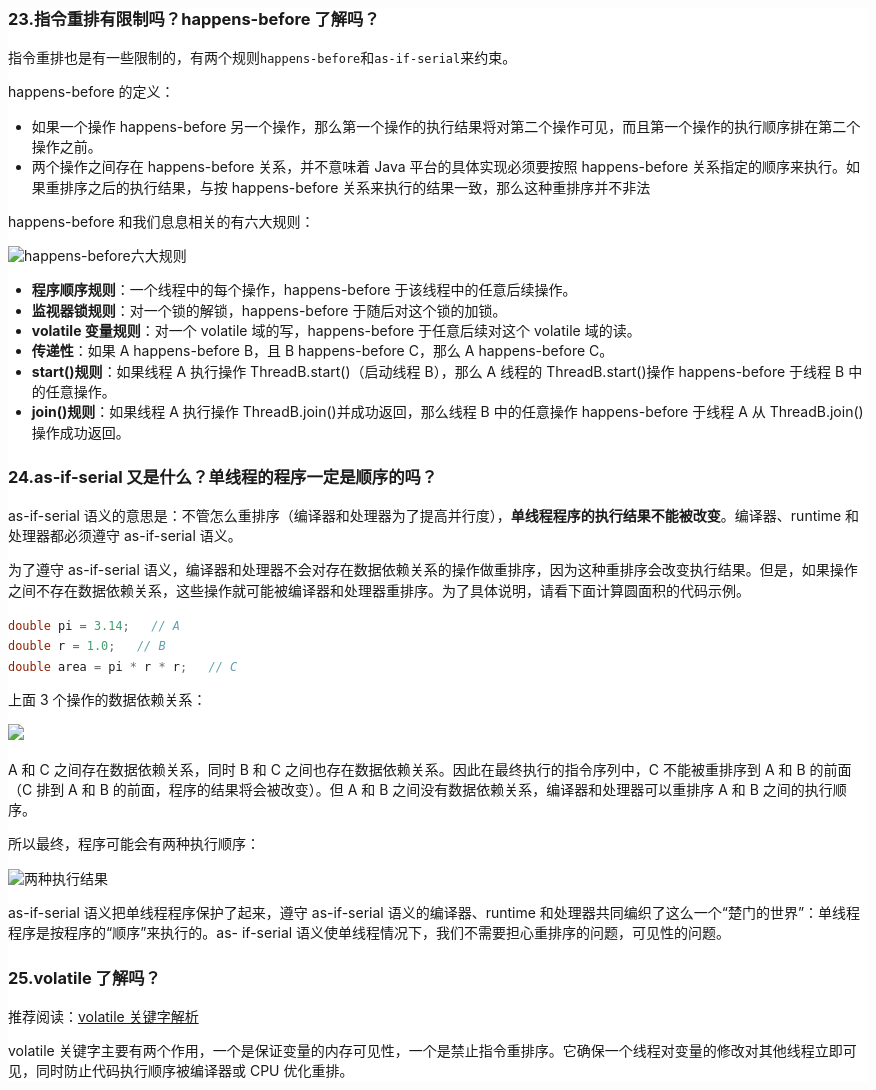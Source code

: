 ### 23.指令重排有限制吗？happens-before 了解吗？

指令重排也是有一些限制的，有两个规则`happens-before`和`as-if-serial`来约束。

happens-before 的定义：

- 如果一个操作 happens-before 另一个操作，那么第一个操作的执行结果将对第二个操作可见，而且第一个操作的执行顺序排在第二个操作之前。
- 两个操作之间存在 happens-before 关系，并不意味着 Java 平台的具体实现必须要按照 happens-before 关系指定的顺序来执行。如果重排序之后的执行结果，与按 happens-before 关系来执行的结果一致，那么这种重排序并不非法

happens-before 和我们息息相关的有六大规则：

![happens-before六大规则](https://cdn.tobebetterjavaer.com/tobebetterjavaer/images/sidebar/sanfene/javathread-23.png)

- **程序顺序规则**：一个线程中的每个操作，happens-before 于该线程中的任意后续操作。
- **监视器锁规则**：对一个锁的解锁，happens-before 于随后对这个锁的加锁。
- **volatile 变量规则**：对一个 volatile 域的写，happens-before 于任意后续对这个 volatile 域的读。
- **传递性**：如果 A happens-before B，且 B happens-before C，那么 A happens-before C。
- **start()规则**：如果线程 A 执行操作 ThreadB.start()（启动线程 B），那么 A 线程的 ThreadB.start()操作 happens-before 于线程 B 中的任意操作。
- **join()规则**：如果线程 A 执行操作 ThreadB.join()并成功返回，那么线程 B 中的任意操作 happens-before 于线程 A 从 ThreadB.join()操作成功返回。

### 24.as-if-serial 又是什么？单线程的程序一定是顺序的吗？

as-if-serial 语义的意思是：不管怎么重排序（编译器和处理器为了提高并行度），**单线程程序的执行结果不能被改变**。编译器、runtime 和处理器都必须遵守 as-if-serial 语义。

为了遵守 as-if-serial 语义，编译器和处理器不会对存在数据依赖关系的操作做重排序，因为这种重排序会改变执行结果。但是，如果操作之间不存在数据依赖关系，这些操作就可能被编译器和处理器重排序。为了具体说明，请看下面计算圆面积的代码示例。

```java
double pi = 3.14;   // A
double r = 1.0;   // B
double area = pi * r * r;   // C
```

上面 3 个操作的数据依赖关系：

![](https://cdn.tobebetterjavaer.com/tobebetterjavaer/images/sidebar/sanfene/javathread-24.png)

A 和 C 之间存在数据依赖关系，同时 B 和 C 之间也存在数据依赖关系。因此在最终执行的指令序列中，C 不能被重排序到 A 和 B 的前面（C 排到 A 和 B 的前面，程序的结果将会被改变）。但 A 和 B 之间没有数据依赖关系，编译器和处理器可以重排序 A 和 B 之间的执行顺序。

所以最终，程序可能会有两种执行顺序：

![两种执行结果](https://cdn.tobebetterjavaer.com/tobebetterjavaer/images/sidebar/sanfene/javathread-25.png)

as-if-serial 语义把单线程程序保护了起来，遵守 as-if-serial 语义的编译器、runtime 和处理器共同编织了这么一个“楚门的世界”：单线程程序是按程序的“顺序”来执行的。as- if-serial 语义使单线程情况下，我们不需要担心重排序的问题，可见性的问题。

### 25.volatile 了解吗？

推荐阅读：[volatile 关键字解析](https://javabetter.cn/thread/volatile.html)

volatile 关键字主要有两个作用，一个是保证变量的内存可见性，一个是禁止指令重排序。它确保一个线程对变量的修改对其他线程立即可见，同时防止代码执行顺序被编译器或 CPU 优化重排。
